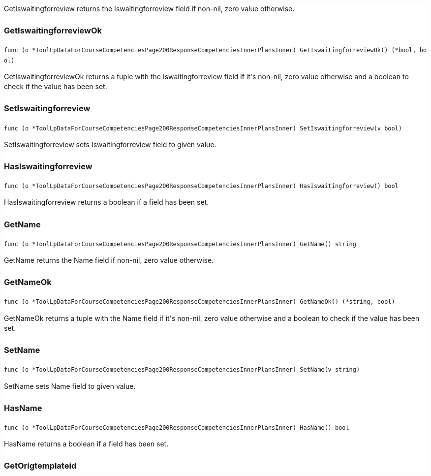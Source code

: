 GetIswaitingforreview returns the Iswaitingforreview field if non-nil, zero value otherwise.

### GetIswaitingforreviewOk

`func (o *ToolLpDataForCourseCompetenciesPage200ResponseCompetenciesInnerPlansInner) GetIswaitingforreviewOk() (*bool, bool)`

GetIswaitingforreviewOk returns a tuple with the Iswaitingforreview field if it's non-nil, zero value otherwise
and a boolean to check if the value has been set.

### SetIswaitingforreview

`func (o *ToolLpDataForCourseCompetenciesPage200ResponseCompetenciesInnerPlansInner) SetIswaitingforreview(v bool)`

SetIswaitingforreview sets Iswaitingforreview field to given value.

### HasIswaitingforreview

`func (o *ToolLpDataForCourseCompetenciesPage200ResponseCompetenciesInnerPlansInner) HasIswaitingforreview() bool`

HasIswaitingforreview returns a boolean if a field has been set.

### GetName

`func (o *ToolLpDataForCourseCompetenciesPage200ResponseCompetenciesInnerPlansInner) GetName() string`

GetName returns the Name field if non-nil, zero value otherwise.

### GetNameOk

`func (o *ToolLpDataForCourseCompetenciesPage200ResponseCompetenciesInnerPlansInner) GetNameOk() (*string, bool)`

GetNameOk returns a tuple with the Name field if it's non-nil, zero value otherwise
and a boolean to check if the value has been set.

### SetName

`func (o *ToolLpDataForCourseCompetenciesPage200ResponseCompetenciesInnerPlansInner) SetName(v string)`

SetName sets Name field to given value.

### HasName

`func (o *ToolLpDataForCourseCompetenciesPage200ResponseCompetenciesInnerPlansInner) HasName() bool`

HasName returns a boolean if a field has been set.

### GetOrigtemplateid
